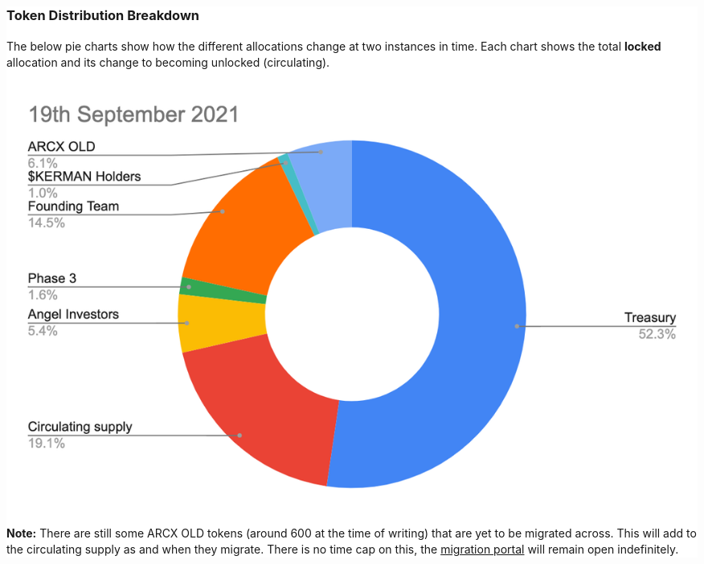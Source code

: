 ### Token Distribution Breakdown

The below pie charts show how the different allocations change at two instances in time. Each chart shows the total **locked** allocation and its change to becoming unlocked (circulating).

![](<../.gitbook/assets/Untitled (23) (1).png>)

**Note:** There are still some ARCX OLD tokens (around 600 at the time of writing) that are yet to be migrated across. This will add to the circulating supply as and when they migrate. There is no time cap on this, the [migration portal](https://migration.arcx.money/) will remain open indefinitely.
